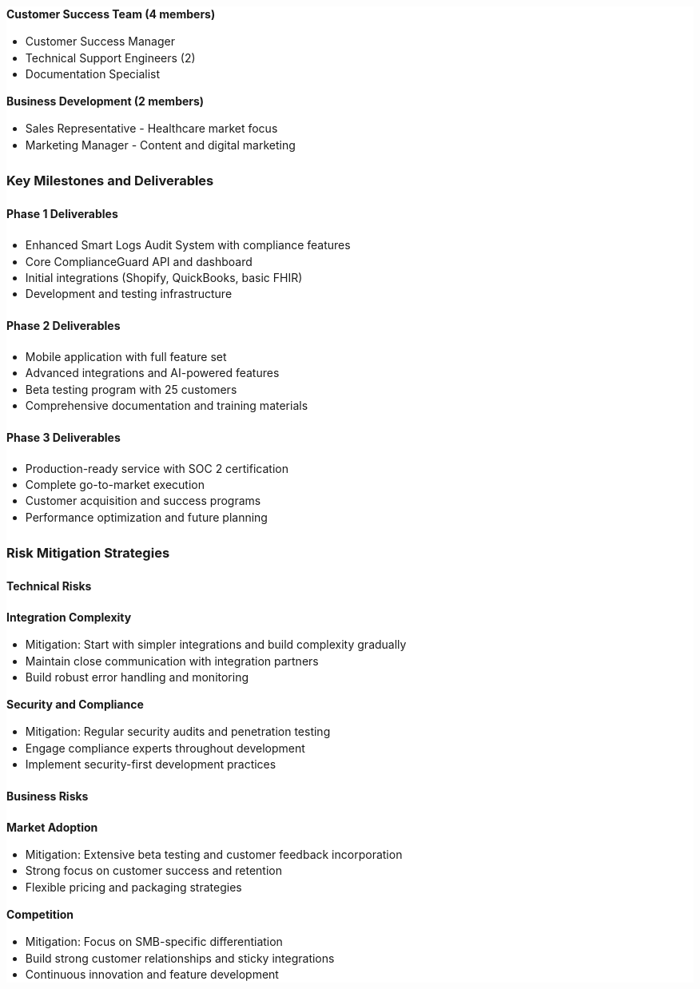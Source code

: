 **Customer Success Team (4 members)**
- Customer Success Manager
- Technical Support Engineers (2)
- Documentation Specialist

**Business Development (2 members)**
- Sales Representative - Healthcare market focus
- Marketing Manager - Content and digital marketing

### Key Milestones and Deliverables

#### Phase 1 Deliverables
- Enhanced Smart Logs Audit System with compliance features
- Core ComplianceGuard API and dashboard
- Initial integrations (Shopify, QuickBooks, basic FHIR)
- Development and testing infrastructure

#### Phase 2 Deliverables
- Mobile application with full feature set
- Advanced integrations and AI-powered features
- Beta testing program with 25 customers
- Comprehensive documentation and training materials

#### Phase 3 Deliverables
- Production-ready service with SOC 2 certification
- Complete go-to-market execution
- Customer acquisition and success programs
- Performance optimization and future planning

### Risk Mitigation Strategies

#### Technical Risks
**Integration Complexity**
- Mitigation: Start with simpler integrations and build complexity gradually
- Maintain close communication with integration partners
- Build robust error handling and monitoring

**Security and Compliance**
- Mitigation: Regular security audits and penetration testing
- Engage compliance experts throughout development
- Implement security-first development practices

#### Business Risks
**Market Adoption**
- Mitigation: Extensive beta testing and customer feedback incorporation
- Strong focus on customer success and retention
- Flexible pricing and packaging strategies

**Competition**
- Mitigation: Focus on SMB-specific differentiation
- Build strong customer relationships and sticky integrations
- Continuous innovation and feature development
